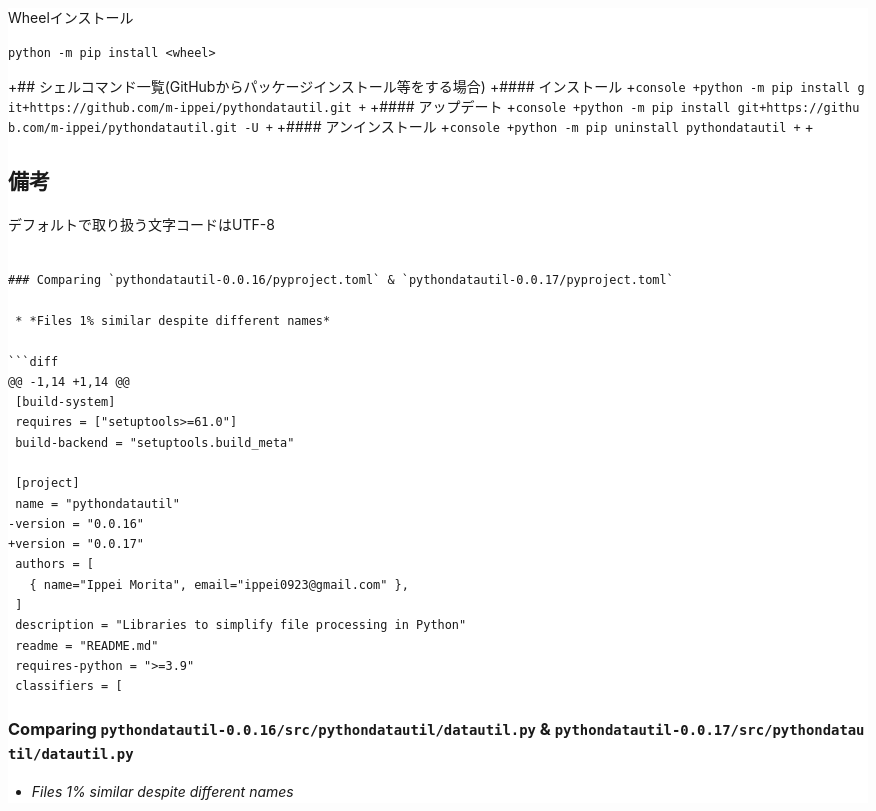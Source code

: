  Wheelインストール
 ```console
 python -m pip install <wheel>
 ```
 
+## シェルコマンド一覧(GitHubからパッケージインストール等をする場合)
+#### インストール
+```console
+python -m pip install git+https://github.com/m-ippei/pythondatautil.git
+```
+#### アップデート
+```console
+python -m pip install git+https://github.com/m-ippei/pythondatautil.git -U
+```
+#### アンインストール
+```console
+python -m pip uninstall pythondatautil
+```
+
 ## 備考
 デフォルトで取り扱う文字コードはUTF-8
```

### Comparing `pythondatautil-0.0.16/pyproject.toml` & `pythondatautil-0.0.17/pyproject.toml`

 * *Files 1% similar despite different names*

```diff
@@ -1,14 +1,14 @@
 [build-system]
 requires = ["setuptools>=61.0"]
 build-backend = "setuptools.build_meta"
 
 [project]
 name = "pythondatautil"
-version = "0.0.16"
+version = "0.0.17"
 authors = [
   { name="Ippei Morita", email="ippei0923@gmail.com" },
 ]
 description = "Libraries to simplify file processing in Python"
 readme = "README.md"
 requires-python = ">=3.9"
 classifiers = [
```

### Comparing `pythondatautil-0.0.16/src/pythondatautil/datautil.py` & `pythondatautil-0.0.17/src/pythondatautil/datautil.py`

 * *Files 1% similar despite different names*
